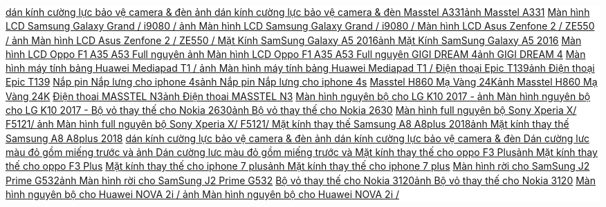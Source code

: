 [dán kính cường lực bảo vệ camera & đèn ](https://xasaxa.com/v1/pd/phu-kien-khac-dan-kinh-cuong-luc-bao-ve-camera-den/10746)[ảnh dán kính cường lực bảo vệ camera & đèn ](https://xasaxa.com/v1/storage/phu-kien-dien-thoai-khac/l6xp_dan-kinh-cuong-luc-bao-ve-camera-den.jpg) [Masstel A331](https://xasaxa.com/v1/pd/dien-thoai-di-dong-masstel-a331/10745)[ảnh Masstel A331](https://xasaxa.com/v1/storage/dien-thoai-di-dong/masstel-a331.jpg) [Màn hình LCD Samsung Galaxy Grand / i9080 / ](https://xasaxa.com/v1/pd/phu-kien-khac-man-hinh-lcd-samsung-galaxy-grand-i9080/10744)[ảnh Màn hình LCD Samsung Galaxy Grand / i9080 / ](https://xasaxa.com/v1/storage/phu-kien-dien-thoai-khac/man-hinh-lcd-samsung-galaxy-grand-i9080.jpg) [Màn hình LCD Asus Zenfone 2 / ZE550 / ](https://xasaxa.com/v1/pd/phu-kien-khac-man-hinh-lcd-asus-zenfone-2-ze550/10743)[ảnh Màn hình LCD Asus Zenfone 2 / ZE550 / ](https://xasaxa.com/v1/storage/phu-kien-dien-thoai-khac/man-hinh-lcd-asus-zenfone-2-ze550.jpg) [Mặt Kính SamSung Galaxy A5 2016](https://xasaxa.com/v1/pd/phu-kien-khac-mat-kinh-samsung-galaxy-a5-2016/10742)[ảnh Mặt Kính SamSung Galaxy A5 2016](https://xasaxa.com/v1/storage/phu-kien-dien-thoai-khac/mat-kinh-samsung-galaxy-a5-2016.jpg) [Màn hình LCD Oppo F1 A35 A53 Full nguyên ](https://xasaxa.com/v1/pd/phu-kien-khac-man-hinh-lcd-oppo-f1-a35-a53-full-nguyen/10741)[ảnh Màn hình LCD Oppo F1 A35 A53 Full nguyên ](https://xasaxa.com/v1/storage/phu-kien-dien-thoai-khac/man-hinh-lcd-oppo-f1-a35-a53-full-nguyen.jpg) [GIGI DREAM 4](https://xasaxa.com/v1/pd/dien-thoai-di-dong-gigi-dream-4/10740)[ảnh GIGI DREAM 4](https://xasaxa.com/v1/storage/dien-thoai-di-dong/gigi-dream-4.jpg) [Màn hình máy tính bảng Huawei Mediapad T1 / ](https://xasaxa.com/v1/pd/phu-kien-khac-man-hinh-may-tinh-bang-huawei-mediapad-t1/10739)[ảnh Màn hình máy tính bảng Huawei Mediapad T1 / ](https://xasaxa.com/v1/storage/phu-kien-dien-thoai-khac/man-hinh-may-tinh-bang-huawei-mediapad-t1.jpg) [Điện thoại Epic T139](https://xasaxa.com/v1/pd/dien-thoai-di-dong-dien-thoai-epic-t139/10738)[ảnh Điện thoại Epic T139](https://xasaxa.com/v1/storage/dien-thoai-di-dong/dien-thoai-epic-t139.jpg) [Nắp pin Nắp lưng cho iphone 4s](https://xasaxa.com/v1/pd/phu-kien-khac-nap-pin-nap-lung-cho-iphone-4s/10737)[ảnh Nắp pin Nắp lưng cho iphone 4s](https://xasaxa.com/v1/storage/phu-kien-dien-thoai-khac/nap-pin-nap-lung-cho-iphone-4s.jpg) [Masstel H860 Mạ Vàng 24K](https://xasaxa.com/v1/pd/dien-thoai-di-dong-masstel-h860-ma-vang-24k/10736)[ảnh Masstel H860 Mạ Vàng 24K](https://xasaxa.com/v1/storage/dien-thoai-di-dong/masstel-h860-ma-vang-24k.jpg) [Điện thoai MASSTEL N3](https://xasaxa.com/v1/pd/dien-thoai-di-dong-dien-thoai-masstel-n3/10735)[ảnh Điện thoai MASSTEL N3](https://xasaxa.com/v1/storage/dien-thoai-di-dong/dien-thoai-masstel-n3.jpg) [Màn hình nguyên bộ cho LG K10 2017 - ](https://xasaxa.com/v1/pd/phu-kien-khac-man-hinh-nguyen-bo-cho-lg-k10-2017/10734)[ảnh Màn hình nguyên bộ cho LG K10 2017 - ](https://xasaxa.com/v1/storage/phu-kien-dien-thoai-khac/man-hinh-nguyen-bo-cho-lg-k10-2017.jpg) [Bộ vỏ thay thế cho Nokia 2630](https://xasaxa.com/v1/pd/phu-kien-khac-bo-vo-thay-the-cho-nokia-2630/10733)[ảnh Bộ vỏ thay thế cho Nokia 2630](https://xasaxa.com/v1/storage/phu-kien-dien-thoai-khac/bo-vo-thay-the-cho-nokia-2630.jpg) [Màn hình full nguyên bộ Sony Xperia X/ F5121/ ](https://xasaxa.com/v1/pd/phu-kien-khac-man-hinh-full-nguyen-bo-sony-xperia-x-f5121/10732)[ảnh Màn hình full nguyên bộ Sony Xperia X/ F5121/ ](https://xasaxa.com/v1/storage/phu-kien-dien-thoai-khac/man-hinh-full-nguyen-bo-sony-xperia-x-f5121.jpg) [Mặt kính thay thế Samsung A8 A8plus 2018](https://xasaxa.com/v1/pd/phu-kien-khac-mat-kinh-thay-the-samsung-a8-a8plus-2018/10731)[ảnh Mặt kính thay thế Samsung A8 A8plus 2018](https://xasaxa.com/v1/storage/phu-kien-dien-thoai-khac/mat-kinh-thay-the-samsung-a8-a8plus-2018.jpg) [dán kính cường lực bảo vệ camera & đèn ](https://xasaxa.com/v1/pd/phu-kien-khac-dan-kinh-cuong-luc-bao-ve-camera-den/10730)[ảnh dán kính cường lực bảo vệ camera & đèn ](https://xasaxa.com/v1/storage/phu-kien-dien-thoai-khac/cSrx_dan-kinh-cuong-luc-bao-ve-camera-den.jpg) [Dán cường lưc màu đỏ gồm miếng trước và ](https://xasaxa.com/v1/pd/mieng-dan-man-hinh-dien-thoai-dan-cuong-luc-mau-do-gom-mieng-truoc-va/10729)[ảnh Dán cường lưc màu đỏ gồm miếng trước và ](https://xasaxa.com/v1/storage/mieng-dan-man-hinh-dien-thoai/y6fd_dan-cuong-luc-mau-do-gom-mieng-truoc-va.jpg) [Mặt kính thay thế cho oppo F3 Plus](https://xasaxa.com/v1/pd/phu-kien-khac-mat-kinh-thay-the-cho-oppo-f3-plus/10728)[ảnh Mặt kính thay thế cho oppo F3 Plus](https://xasaxa.com/v1/storage/phu-kien-dien-thoai-khac/mat-kinh-thay-the-cho-oppo-f3-plus.jpg) [Mặt kính thay thế cho iphone 7 plus](https://xasaxa.com/v1/pd/phu-kien-khac-mat-kinh-thay-the-cho-iphone-7-plus/10727)[ảnh Mặt kính thay thế cho iphone 7 plus](https://xasaxa.com/v1/storage/phu-kien-dien-thoai-khac/mat-kinh-thay-the-cho-iphone-7-plus.jpg) [Màn hình rời cho SamSung J2 Prime G532](https://xasaxa.com/v1/pd/phu-kien-khac-man-hinh-roi-cho-samsung-j2-prime-g532/10726)[ảnh Màn hình rời cho SamSung J2 Prime G532](https://xasaxa.com/v1/storage/phu-kien-dien-thoai-khac/man-hinh-roi-cho-samsung-j2-prime-g532.jpg) [Bộ vỏ thay thế cho Nokia 3120](https://xasaxa.com/v1/pd/phu-kien-khac-bo-vo-thay-the-cho-nokia-3120/10725)[ảnh Bộ vỏ thay thế cho Nokia 3120](https://xasaxa.com/v1/storage/phu-kien-dien-thoai-khac/bo-vo-thay-the-cho-nokia-3120.jpg) [Màn hình nguyên bộ cho Huawei NOVA 2i / ](https://xasaxa.com/v1/pd/phu-kien-khac-man-hinh-nguyen-bo-cho-huawei-nova-2i/10724)[ảnh Màn hình nguyên bộ cho Huawei NOVA 2i / ](https://xasaxa.com/v1/storage/phu-kien-dien-thoai-khac/man-hinh-nguyen-bo-cho-huawei-nova-2i.jpg)